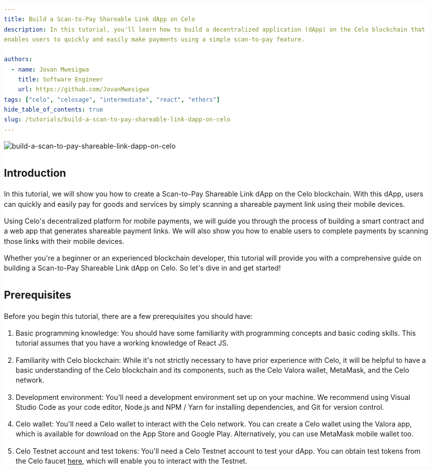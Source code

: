 ```yaml
---
title: Build a Scan-to-Pay Shareable Link dApp on Celo
description: In this tutorial, you'll learn how to build a decentralized application (dApp) on the Celo blockchain that enables users to quickly and easily make payments using a simple scan-to-pay feature.

authors:
  - name: Jovan Mwesigwa
    title: Software Engineer
    url: https://github.com/JovanMwesigwa
tags: ["celo", "celosage", "intermediate", "react", "ethers"]
hide_table_of_contents: true
slug: /tutorials/build-a-scan-to-pay-shareable-link-dapp-on-celo
---
```


![build-a-scan-to-pay-shareable-link-dapp-on-celo](https://user-images.githubusercontent.com/62109301/223381258-92f4ce85-c30a-457e-96db-dd20c8efae83.png)

## Introduction

In this tutorial, we will show you how to create a Scan-to-Pay Shareable Link dApp on the Celo blockchain. With this dApp, users can quickly and easily pay for goods and services by simply scanning a shareable payment link using their mobile devices.

Using Celo's decentralized platform for mobile payments, we will guide you through the process of building a smart contract and a web app that generates shareable payment links. We will also show you how to enable users to complete payments by scanning those links with their mobile devices.

Whether you're a beginner or an experienced blockchain developer, this tutorial will provide you with a comprehensive guide on building a Scan-to-Pay Shareable Link dApp on Celo. So let's dive in and get started!

## Prerequisites​

Before you begin this tutorial, there are a few prerequisites you should have:

1. Basic programming knowledge: You should have some familiarity with programming concepts and basic coding skills. This tutorial assumes that you have a working knowledge of React JS.

2. Familiarity with Celo blockchain: While it's not strictly necessary to have prior experience with Celo, it will be helpful to have a basic understanding of the Celo blockchain and its components, such as the Celo Valora wallet, MetaMask, and the Celo network.

3. Development environment: You'll need a development environment set up on your machine. We recommend using Visual Studio Code as your code editor, Node.js and NPM / Yarn for installing dependencies, and Git for version control.

4. Celo wallet: You'll need a Celo wallet to interact with the Celo network. You can create a Celo wallet using the Valora app, which is available for download on the App Store and Google Play. Alternatively, you can use MetaMask mobile wallet too.

5. Celo Testnet account and test tokens: You'll need a Celo Testnet account to test your dApp. You can obtain test tokens from the Celo faucet [here](https://celo.org/developers/faucet), which will enable you to interact with the Testnet.
